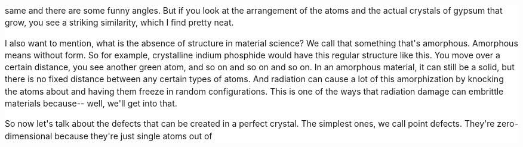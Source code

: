  <span m="560750">same</span> <span m="561170">and</span> <span m="561320">there
  are</span> <span m="561500">some</span> <span m="561680">funny</span> <span m="562010">angles.</span>
  <span m="562980">But</span> <span m="563060">if</span> <span m="563120">you</span>
  <span m="563210">look</span> <span m="563360">at</span> <span m="563450">the</span>
  <span m="563540">arrangement</span> <span m="563960">of</span> <span m="564020">the</span>
  <span m="564110">atoms</span> <span m="564560">and</span> <span m="564680">the</span>
  <span m="564800">actual</span> <span m="565220">crystals</span> <span m="565760">of</span>
  <span m="566360">gypsum</span> <span m="566810">that</span> <span m="566930">grow,</span>
  <span m="567760">you</span> <span m="567860">see</span> <span m="568040">a</span>
  <span m="568130">striking</span> <span m="568550">similarity,</span> <span m="570010">which</span>
  <span m="570280">I</span> <span m="570360">find</span> <span m="570540">pretty</span>
  <span m="570780">neat.</span></p><p><span m="571772">I</span> <span m="572150">also</span>
  <span m="572390">want</span> <span m="572510">to</span> <span m="572570">mention,</span>
  <span m="573890">what</span> <span m="574070">is</span> <span m="574160">the</span>
  <span m="574310">absence</span> <span m="574790">of</span> <span m="574880">structure</span>
  <span m="575240">in</span> <span m="575300">material</span> <span m="575720">science?</span>
  <span m="576110">We</span> <span m="576230">call</span> <span m="576470">that</span>
  <span m="576680">something</span> <span m="576980">that's</span> <span m="577190">amorphous.</span>
  <span m="578360">Amorphous</span> <span m="578960">means</span> <span m="579200">without</span>
  <span m="579530">form.</span> <span m="580430">So</span> <span m="581240">for</span>
  <span m="581330">example,</span> <span m="581690">crystalline</span> <span m="582410">indium</span>
  <span m="582800">phosphide</span> <span m="584150">would</span> <span m="584300">have</span>
  <span m="584420">this</span> <span m="584570">regular</span> <span m="584990">structure</span>
  <span m="585350">like</span> <span m="585560">this.</span> <span m="585890">You</span>
  <span m="585980">move</span> <span m="586250">over</span> <span m="586490">a</span>
  <span m="586550">certain</span> <span m="586820">distance,</span> <span m="587270">you</span>
  <span m="587360">see</span> <span m="587510">another</span> <span m="587780">green</span>
  <span m="588050">atom,</span> <span m="588830">and</span> <span m="588950">so</span>
  <span m="589190">on</span> <span m="589280">and</span> <span m="589400">so</span>
  <span m="589580">on</span> <span m="589640">and</span> <span m="589760">so</span>
  <span m="590000">on.</span> <span m="590790">In</span> <span m="590930">an</span>
  <span m="591020">amorphous</span> <span m="591530">material,</span> <span m="591970">it</span>
  <span m="592040">can</span> <span m="592160">still</span> <span m="592430">be</span>
  <span m="592550">a</span> <span m="592610">solid,</span> <span m="593150">but</span>
  <span m="593280">there</span> <span m="593390">is</span> <span m="593570">no</span>
  <span m="593930">fixed</span> <span m="594410">distance</span> <span m="595580">between</span>
  <span m="595970">any</span> <span m="596210">certain</span> <span m="596540">types</span>
  <span m="596840">of</span> <span m="596930">atoms.</span> <span m="598010">And</span>
  <span m="598130">radiation</span> <span m="598640">can</span> <span m="598850">cause</span>
  <span m="599300">a</span> <span m="599360">lot</span> <span m="599570">of</span>
  <span m="599660">this</span> <span m="599870">amorphization</span> <span m="601220">by</span>
  <span m="601370">knocking</span> <span m="601820">the</span> <span m="601940">atoms</span>
  <span m="602240">about</span> <span m="602540">and</span> <span m="602630">having</span>
  <span m="602840">them</span> <span m="602930">freeze</span> <span m="603320">in</span>
  <span m="603440">random</span> <span m="603800">configurations.</span> <span m="605300">This</span>
  <span m="605480">is</span> <span m="605630">one</span> <span m="605900">of</span>
  <span m="605990">the</span> <span m="606080">ways</span> <span m="606980">that</span>
  <span m="607160">radiation</span> <span m="607670">damage</span> <span m="608030">can</span>
  <span m="608170">embrittle</span> <span m="608540">materials</span> <span m="609690">because--</span>
  <span m="610660">well,</span> <span m="610960">we'll</span> <span m="611080">get</span>
  <span m="611230">into</span> <span m="611380">that.</span></p><p><span m="612720">So</span>
  <span m="612740">now</span> <span m="612890">let's</span> <span m="613070">talk</span>
  <span m="613340">about</span> <span m="613610">the</span> <span m="614510">defects</span>
  <span m="615050">that</span> <span m="615170">can</span> <span m="615290">be</span>
  <span m="615440">created</span> <span m="616220">in</span> <span m="616340">a</span>
  <span m="616400">perfect</span> <span m="616760">crystal.</span> <span m="617810">The</span>
  <span m="617900">simplest</span> <span m="618410">ones,</span> <span m="618650">we</span>
  <span m="618770">call</span> <span m="618950">point</span> <span m="619280">defects.</span>
  <span m="619450">They're</span> <span m="619820">zero-dimensional</span> <span m="621260">because</span>
  <span m="621470">they're</span> <span m="621590">just</span> <span m="621770">single</span>
  <span m="622190">atoms</span> <span m="622580">out</span> <span m="622760">of</span>
